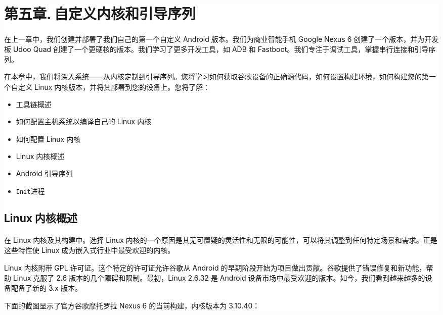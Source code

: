 # 第五章\. 自定义内核和引导序列

在上一章中，我们创建并部署了我们自己的第一个自定义 Android 版本。我们为商业智能手机 Google Nexus 6 创建了一个版本，并为开发板 Udoo Quad 创建了一个更硬核的版本。我们学习了更多开发工具，如 ADB 和 Fastboot。我们专注于调试工具，掌握串行连接和引导序列。

在本章中，我们将深入系统——从内核定制到引导序列。您将学习如何获取谷歌设备的正确源代码，如何设置构建环境，如何构建您的第一个自定义 Linux 内核版本，并将其部署到您的设备上。您将了解：

+   工具链概述

+   如何配置主机系统以编译自己的 Linux 内核

+   如何配置 Linux 内核

+   Linux 内核概述

+   Android 引导序列

+   `Init`进程

## Linux 内核概述

在 Linux 内核及其构建中。选择 Linux 内核的一个原因是其无可置疑的灵活性和无限的可能性，可以将其调整到任何特定场景和需求。正是这些特性使 Linux 成为嵌入式行业中最受欢迎的内核。

Linux 内核附带 GPL 许可证。这个特定的许可证允许谷歌从 Android 的早期阶段开始为项目做出贡献。谷歌提供了错误修复和新功能，帮助 Linux 克服了 2.6 版本的几个障碍和限制。最初，Linux 2.6.32 是 Android 设备市场中最受欢迎的版本。如今，我们看到越来越多的设备配备了新的 3.x 版本。

下面的截图显示了官方谷歌摩托罗拉 Nexus 6 的当前构建，内核版本为 3.10.40：
